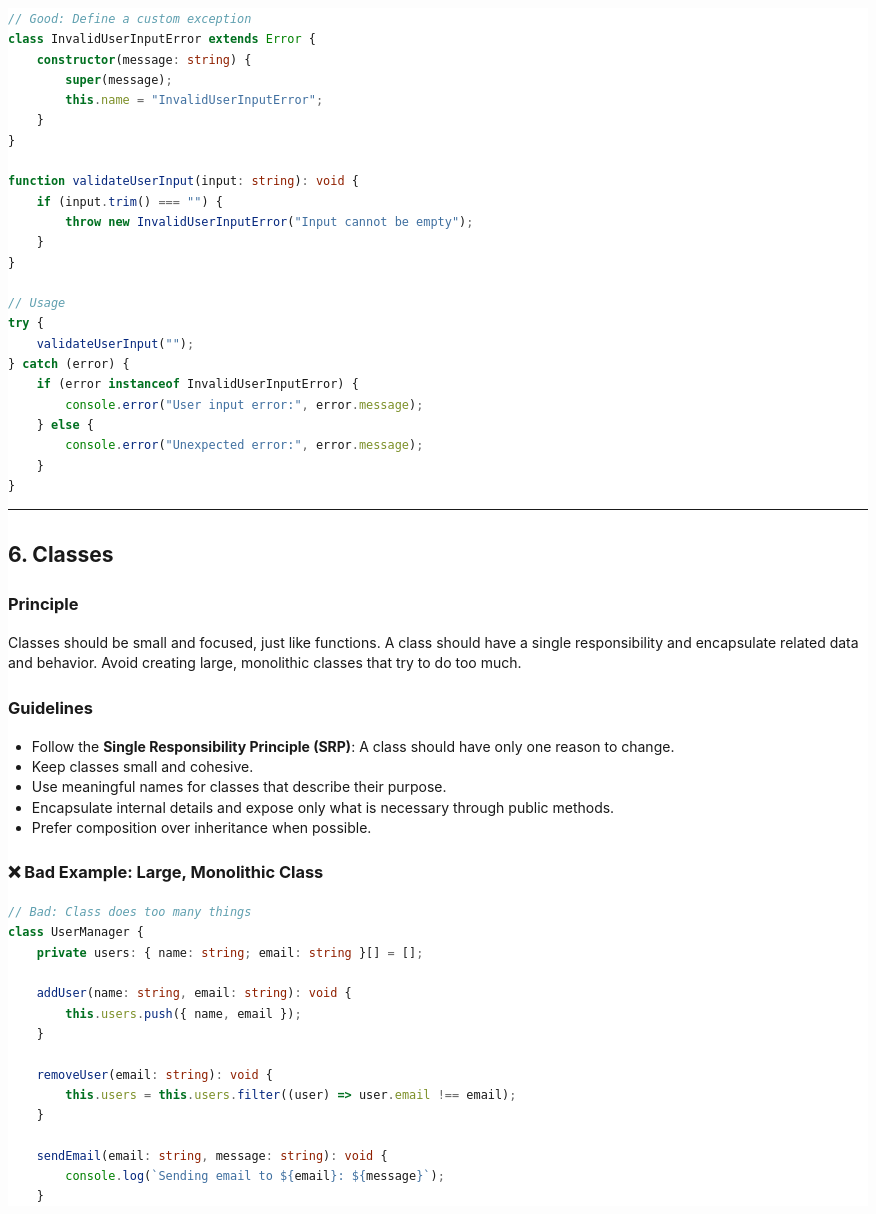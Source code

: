 ```typescript
// Good: Define a custom exception
class InvalidUserInputError extends Error {
    constructor(message: string) {
        super(message);
        this.name = "InvalidUserInputError";
    }
}

function validateUserInput(input: string): void {
    if (input.trim() === "") {
        throw new InvalidUserInputError("Input cannot be empty");
    }
}

// Usage
try {
    validateUserInput("");
} catch (error) {
    if (error instanceof InvalidUserInputError) {
        console.error("User input error:", error.message);
    } else {
        console.error("Unexpected error:", error.message);
    }
}
```

---

## 6. Classes

### Principle

Classes should be small and focused, just like functions. A class should have a single responsibility and encapsulate related data and behavior. Avoid creating large, monolithic classes that try to do too much.

### Guidelines

- Follow the **Single Responsibility Principle (SRP)**: A class should have only one reason to change.
- Keep classes small and cohesive.
- Use meaningful names for classes that describe their purpose.
- Encapsulate internal details and expose only what is necessary through public methods.
- Prefer composition over inheritance when possible.

### ❌ Bad Example: Large, Monolithic Class

```typescript
// Bad: Class does too many things
class UserManager {
    private users: { name: string; email: string }[] = [];

    addUser(name: string, email: string): void {
        this.users.push({ name, email });
    }

    removeUser(email: string): void {
        this.users = this.users.filter((user) => user.email !== email);
    }

    sendEmail(email: string, message: string): void {
        console.log(`Sending email to ${email}: ${message}`);
    }
```